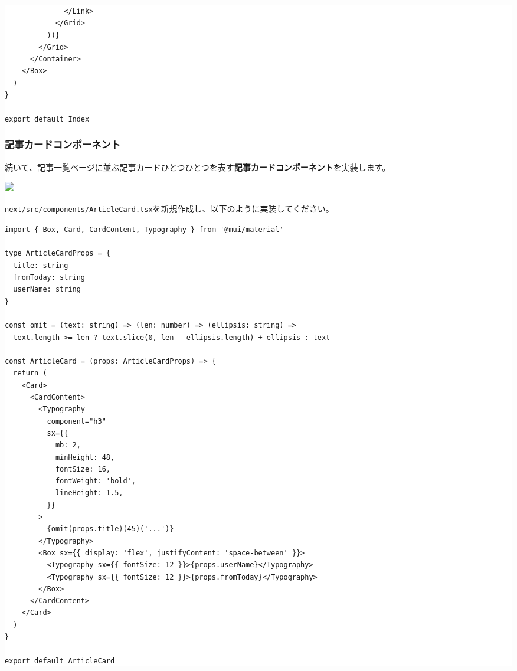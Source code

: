 ```tsx:next/src/pages/index.tsx
              </Link>
            </Grid>
          ))}
        </Grid>
      </Container>
    </Box>
  )
}

export default Index
```

### 記事カードコンポーネント

続いて、記事一覧ページに並ぶ記事カードひとつひとつを表す**記事カードコンポーネント**を実装します。

![](https://storage.googleapis.com/zenn-user-upload/8145be38731e-20230904.png)

`next/src/components/ArticleCard.tsx`を新規作成し、以下のように実装してください。

```tsx:next/src/components/ArticleCard.tsx
import { Box, Card, CardContent, Typography } from '@mui/material'

type ArticleCardProps = {
  title: string
  fromToday: string
  userName: string
}

const omit = (text: string) => (len: number) => (ellipsis: string) =>
  text.length >= len ? text.slice(0, len - ellipsis.length) + ellipsis : text

const ArticleCard = (props: ArticleCardProps) => {
  return (
    <Card>
      <CardContent>
        <Typography
          component="h3"
          sx={{
            mb: 2,
            minHeight: 48,
            fontSize: 16,
            fontWeight: 'bold',
            lineHeight: 1.5,
          }}
        >
          {omit(props.title)(45)('...')}
        </Typography>
        <Box sx={{ display: 'flex', justifyContent: 'space-between' }}>
          <Typography sx={{ fontSize: 12 }}>{props.userName}</Typography>
          <Typography sx={{ fontSize: 12 }}>{props.fromToday}</Typography>
        </Box>
      </CardContent>
    </Card>
  )
}

export default ArticleCard
```
